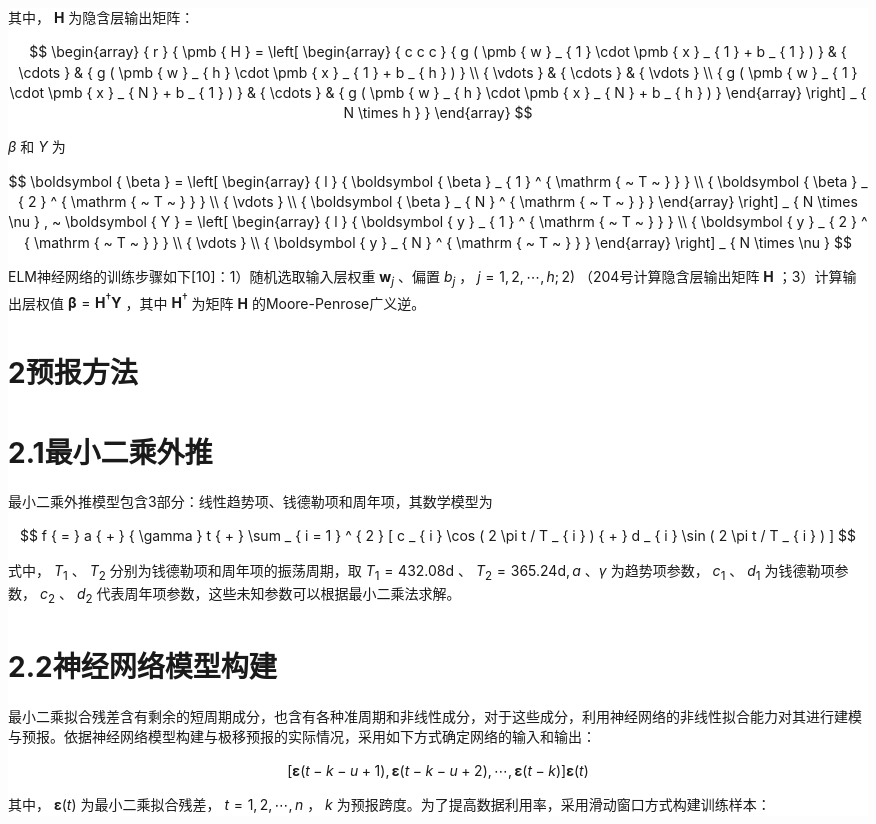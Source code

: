 其中， $\pmb { H }$ 为隐含层输出矩阵：

$$
\begin{array} { r } { \pmb { H } = \left[ \begin{array} { c c c } { g ( \pmb { w } _ { 1 } \cdot \pmb { x } _ { 1 } + b _ { 1 } ) } & { \cdots } & { g ( \pmb { w } _ { h } \cdot \pmb { x } _ { 1 } + b _ { h } ) } \\ { \vdots } & { \cdots } & { \vdots } \\ { g ( \pmb { w } _ { 1 } \cdot \pmb { x } _ { N } + b _ { 1 } ) } & { \cdots } & { g ( \pmb { w } _ { h } \cdot \pmb { x } _ { N } + b _ { h } ) } \end{array} \right] _ { N \times h } } \end{array}
$$

$\beta$ 和 $Y$ 为

$$
\boldsymbol { \beta } = \left[ \begin{array} { l } { \boldsymbol { \beta } _ { 1 } ^ { \mathrm { ~ T ~ } } } \\ { \boldsymbol { \beta } _ { 2 } ^ { \mathrm { ~ T ~ } } } \\ { \vdots } \\ { \boldsymbol { \beta } _ { N } ^ { \mathrm { ~ T ~ } } } \end{array} \right] _ { N \times \nu } , ~ \boldsymbol { Y } = \left[ \begin{array} { l } { \boldsymbol { y } _ { 1 } ^ { \mathrm { ~ T ~ } } } \\ { \boldsymbol { y } _ { 2 } ^ { \mathrm { ~ T ~ } } } \\ { \vdots } \\ { \boldsymbol { y } _ { N } ^ { \mathrm { ~ T ~ } } } \end{array} \right] _ { N \times \nu }
$$

ELM神经网络的训练步骤如下[10]：1）随机选取输入层权重 ${ \pmb w } _ { j }$ 、偏置 $b _ { j }$ ， $j = 1 , 2 , \cdots , h ; 2 )$ （204号计算隐含层输出矩阵 $\pmb { H }$ ；3）计算输出层权值 $\pmb { \beta } = \pmb { H } ^ { \dagger } \pmb { Y }$ ，其中 $\pmb { H } ^ { \dagger }$ 为矩阵 $\pmb { H }$ 的Moore-Penrose广义逆。

# 2预报方法

# 2.1最小二乘外推

最小二乘外推模型包含3部分：线性趋势项、钱德勒项和周年项，其数学模型为

$$
f { = } a { + } { \gamma } t { + } \sum _ { i = 1 } ^ { 2 } [ c _ { i } \cos ( 2 \pi t / T _ { i } ) { + } d _ { i } \sin ( 2 \pi t / T _ { i } ) ]
$$

式中， $T _ { 1 }$ 、 $T _ { 2 }$ 分别为钱德勒项和周年项的振荡周期，取 $T _ { \mathrm { 1 } } { = } 4 3 2 . 0 8 \mathrm { d }$ 、 $T _ { 2 } = 3 6 5 . 2 4 \mathrm { d } , a \ 、 \gamma$ 为趋势项参数， $c _ { 1 }$ 、 $d _ { \mathrm { { \scriptscriptstyle 1 } } }$ 为钱德勒项参数， $c _ { 2 }$ 、 $d _ { 2 }$ 代表周年项参数，这些未知参数可以根据最小二乘法求解。

# 2.2神经网络模型构建

最小二乘拟合残差含有剩余的短周期成分，也含有各种准周期和非线性成分，对于这些成分，利用神经网络的非线性拟合能力对其进行建模与预报。依据神经网络模型构建与极移预报的实际情况，采用如下方式确定网络的输入和输出：

$$
[ \pmb \varepsilon ( t - k - u + 1 ) , \pmb \varepsilon ( t - k - u + 2 ) , \cdots , \pmb \varepsilon ( t - k ) ]  \pmb \varepsilon ( t )
$$

其中， $\pmb \varepsilon ( t )$ 为最小二乘拟合残差， $t = 1 , 2 , \cdots , n$ ， $k$ 为预报跨度。为了提高数据利用率，采用滑动窗口方式构建训练样本：
